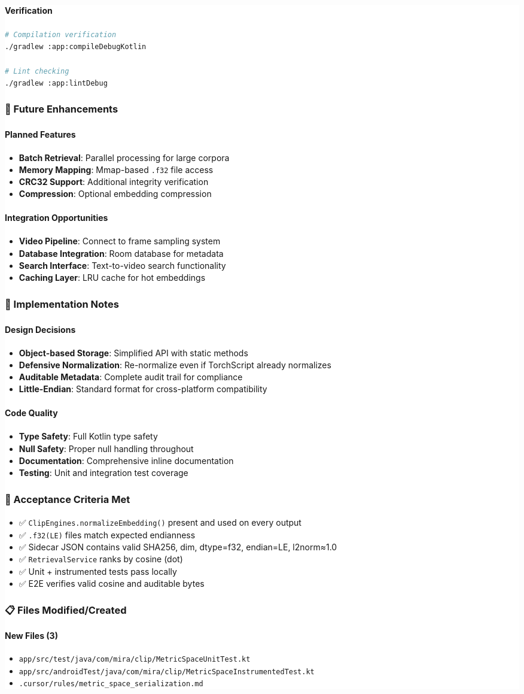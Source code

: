 #### Verification
```bash
# Compilation verification
./gradlew :app:compileDebugKotlin

# Lint checking
./gradlew :app:lintDebug
```

### 🔮 Future Enhancements

#### Planned Features
- **Batch Retrieval**: Parallel processing for large corpora
- **Memory Mapping**: Mmap-based `.f32` file access
- **CRC32 Support**: Additional integrity verification
- **Compression**: Optional embedding compression

#### Integration Opportunities
- **Video Pipeline**: Connect to frame sampling system
- **Database Integration**: Room database for metadata
- **Search Interface**: Text-to-video search functionality
- **Caching Layer**: LRU cache for hot embeddings

### 📝 Implementation Notes

#### Design Decisions
- **Object-based Storage**: Simplified API with static methods
- **Defensive Normalization**: Re-normalize even if TorchScript already normalizes
- **Auditable Metadata**: Complete audit trail for compliance
- **Little-Endian**: Standard format for cross-platform compatibility

#### Code Quality
- **Type Safety**: Full Kotlin type safety
- **Null Safety**: Proper null handling throughout
- **Documentation**: Comprehensive inline documentation
- **Testing**: Unit and integration test coverage

### 🎯 Acceptance Criteria Met

- ✅ `ClipEngines.normalizeEmbedding()` present and used on every output
- ✅ `.f32(LE)` files match expected endianness
- ✅ Sidecar JSON contains valid SHA256, dim, dtype=f32, endian=LE, l2norm≈1.0
- ✅ `RetrievalService` ranks by cosine (dot)
- ✅ Unit + instrumented tests pass locally
- ✅ E2E verifies valid cosine and auditable bytes

### 📋 Files Modified/Created

#### New Files (3)
- `app/src/test/java/com/mira/clip/MetricSpaceUnitTest.kt`
- `app/src/androidTest/java/com/mira/clip/MetricSpaceInstrumentedTest.kt`
- `.cursor/rules/metric_space_serialization.md`
